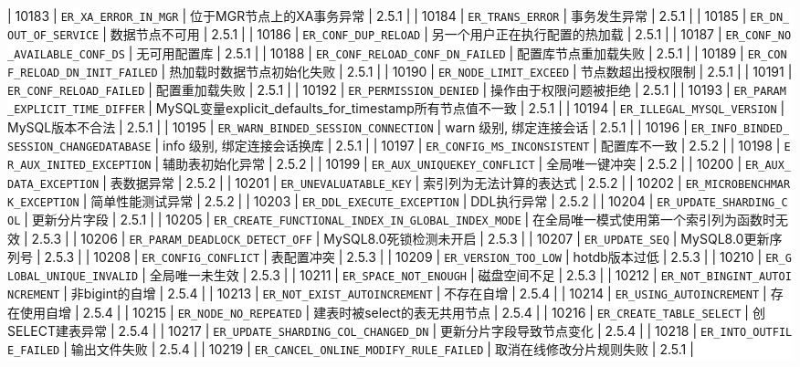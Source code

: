 | 10183    | `ER_XA_ERROR_IN_MGR`                                 | 位于MGR节点上的XA事务异常                                    | 2.5.1    |
| 10184    | `ER_TRANS_ERROR`                                     | 事务发生异常                                                 | 2.5.1    |
| 10185    | `ER_DN_OUT_OF_SERVICE`                               | 数据节点不可用                                               | 2.5.1    |
| 10186    | `ER_CONF_DUP_RELOAD`                                 | 另一个用户正在执行配置的热加载                               | 2.5.1    |
| 10187    | `ER_CONF_NO_AVAILABLE_CONF_DS`                       | 无可用配置库                                                 | 2.5.1    |
| 10188    | `ER_CONF_RELOAD_CONF_DN_FAILED`                      | 配置库节点重加载失败                                         | 2.5.1    |
| 10189    | `ER_CONF_RELOAD_DN_INIT_FAILED`                      | 热加载时数据节点初始化失败                                   | 2.5.1    |
| 10190    | `ER_NODE_LIMIT_EXCEED`                               | 节点数超出授权限制                                           | 2.5.1    |
| 10191    | `ER_CONF_RELOAD_FAILED`                              | 配置重加载失败                                               | 2.5.1    |
| 10192    | `ER_PERMISSION_DENIED`                               | 操作由于权限问题被拒绝                                       | 2.5.1    |
| 10193    | `ER_PARAM_EXPLICIT_TIME_DIFFER`                      | MySQL变量explicit_defaults_for_timestamp所有节点值不一致     | 2.5.1    |
| 10194    | `ER_ILLEGAL_MYSQL_VERSION`                           | MySQL版本不合法                                              | 2.5.1    |
| 10195    | `ER_WARN_BINDED_SESSION_CONNECTION`                  | warn 级别, 绑定连接会话                                      | 2.5.1    |
| 10196    | `ER_INFO_BINDED_SESSION_CHANGEDATABASE`              | info 级别, 绑定连接会话换库                                  | 2.5.1    |
| 10197    | `ER_CONFIG_MS_INCONSISTENT`                          | 配置库不一致                                                 | 2.5.2    |
| 10198    | `ER_AUX_INITED_EXCEPTION`                            | 辅助表初始化异常                                             | 2.5.2    |
| 10199    | `ER_AUX_UNIQUEKEY_CONFLICT`                          | 全局唯一键冲突                                               | 2.5.2    |
| 10200    | `ER_AUX_DATA_EXCEPTION`                              | 表数据异常                                                   | 2.5.2    |
| 10201    | `ER_UNEVALUATABLE_KEY`                               | 索引列为无法计算的表达式                                     | 2.5.2    |
| 10202    | `ER_MICROBENCHMARK_EXCEPTION`                        | 简单性能测试异常                                             | 2.5.2    |
| 10203    | `ER_DDL_EXECUTE_EXCEPTION`                           | DDL执行异常                                                  | 2.5.2    |
| 10204    | `ER_UPDATE_SHARDING_COL`                             | 更新分片字段                                                 | 2.5.1    |
| 10205    | `ER_CREATE_FUNCTIONAL_INDEX_IN_GLOBAL_INDEX_MODE`    | 在全局唯一模式使用第一个索引列为函数时无效                   | 2.5.3    |
| 10206    | `ER_PARAM_DEADLOCK_DETECT_OFF`                       | MySQL8.0死锁检测未开启                                       | 2.5.3    |
| 10207    | `ER_UPDATE_SEQ`                                      | MySQL8.0更新序列号                                           | 2.5.3    |
| 10208    | `ER_CONFIG_CONFLICT`                                 | 表配置冲突                                                   | 2.5.3    |
| 10209    | `ER_VERSION_TOO_LOW`                                 | hotdb版本过低                                                | 2.5.3    |
| 10210    | `ER_GLOBAL_UNIQUE_INVALID`                           | 全局唯一未生效                                               | 2.5.3    |
| 10211    | `ER_SPACE_NOT_ENOUGH`                                | 磁盘空间不足                                                 | 2.5.3    |
| 10212    | `ER_NOT_BINGINT_AUTOINCREMENT`                       | 非bigint的自增                                               | 2.5.4    |
| 10213    | `ER_NOT_EXIST_AUTOINCREMENT`                         | 不存在自增                                                   | 2.5.4    |
| 10214    | `ER_USING_AUTOINCREMENT`                             | 存在使用自增                                                 | 2.5.4    |
| 10215    | `ER_NODE_NO_REPEATED`                                | 建表时被select的表无共用节点                                 | 2.5.4    |
| 10216    | `ER_CREATE_TABLE_SELECT`                             | 创SELECT建表异常                                             | 2.5.4    |
| 10217    | `ER_UPDATE_SHARDING_COL_CHANGED_DN`                  | 更新分片字段导致节点变化                                     | 2.5.4    |
| 10218    | `ER_INTO_OUTFILE_FAILED`                             | 输出文件失败                                                 | 2.5.4    |
| 10219    | `ER_CANCEL_ONLINE_MODIFY_RULE_FAILED`                | 取消在线修改分片规则失败                                     | 2.5.1    |